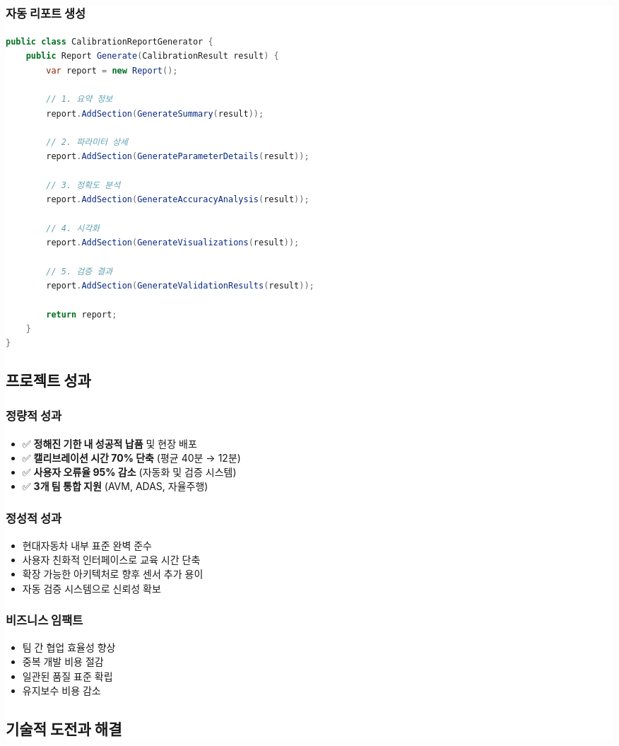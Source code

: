### 자동 리포트 생성

```csharp
public class CalibrationReportGenerator {
    public Report Generate(CalibrationResult result) {
        var report = new Report();

        // 1. 요약 정보
        report.AddSection(GenerateSummary(result));

        // 2. 파라미터 상세
        report.AddSection(GenerateParameterDetails(result));

        // 3. 정확도 분석
        report.AddSection(GenerateAccuracyAnalysis(result));

        // 4. 시각화
        report.AddSection(GenerateVisualizations(result));

        // 5. 검증 결과
        report.AddSection(GenerateValidationResults(result));

        return report;
    }
}
```

## 프로젝트 성과

### 정량적 성과

- ✅ **정해진 기한 내 성공적 납품** 및 현장 배포
- ✅ **캘리브레이션 시간 70% 단축** (평균 40분 → 12분)
- ✅ **사용자 오류율 95% 감소** (자동화 및 검증 시스템)
- ✅ **3개 팀 통합 지원** (AVM, ADAS, 자율주행)

### 정성적 성과

- 현대자동차 내부 표준 완벽 준수
- 사용자 친화적 인터페이스로 교육 시간 단축
- 확장 가능한 아키텍처로 향후 센서 추가 용이
- 자동 검증 시스템으로 신뢰성 확보

### 비즈니스 임팩트

- 팀 간 협업 효율성 향상
- 중복 개발 비용 절감
- 일관된 품질 표준 확립
- 유지보수 비용 감소

## 기술적 도전과 해결
